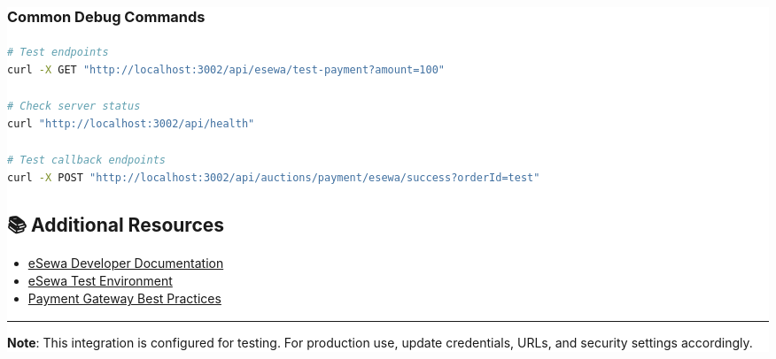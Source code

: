 ### Common Debug Commands
```bash
# Test endpoints
curl -X GET "http://localhost:3002/api/esewa/test-payment?amount=100"

# Check server status
curl "http://localhost:3002/api/health"

# Test callback endpoints
curl -X POST "http://localhost:3002/api/auctions/payment/esewa/success?orderId=test"
```

## 📚 Additional Resources

- [eSewa Developer Documentation](https://esewa.com.np/developer)
- [eSewa Test Environment](https://rc-epay.esewa.com.np)
- [Payment Gateway Best Practices](https://example.com)

---

**Note**: This integration is configured for testing. For production use, update credentials, URLs, and security settings accordingly.
